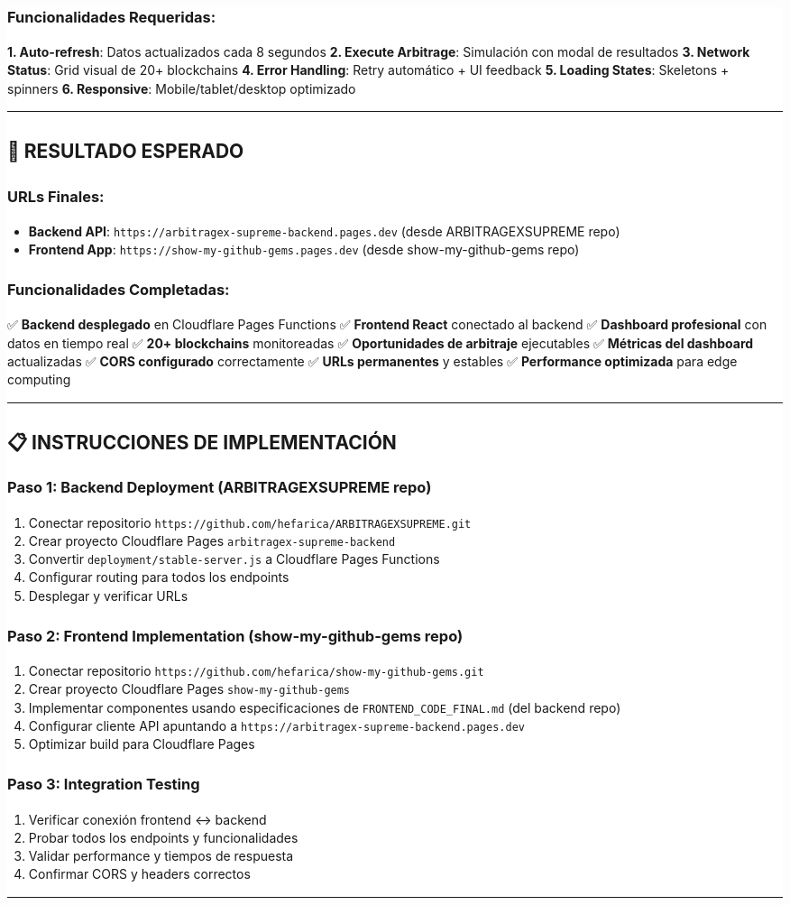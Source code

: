 ### **Funcionalidades Requeridas**:

**1. Auto-refresh**: Datos actualizados cada 8 segundos
**2. Execute Arbitrage**: Simulación con modal de resultados
**3. Network Status**: Grid visual de 20+ blockchains 
**4. Error Handling**: Retry automático + UI feedback
**5. Loading States**: Skeletons + spinners
**6. Responsive**: Mobile/tablet/desktop optimizado

---

## 🚀 RESULTADO ESPERADO

### **URLs Finales**:
- **Backend API**: `https://arbitragex-supreme-backend.pages.dev` (desde ARBITRAGEXSUPREME repo)
- **Frontend App**: `https://show-my-github-gems.pages.dev` (desde show-my-github-gems repo)

### **Funcionalidades Completadas**:
✅ **Backend desplegado** en Cloudflare Pages Functions
✅ **Frontend React** conectado al backend
✅ **Dashboard profesional** con datos en tiempo real
✅ **20+ blockchains** monitoreadas
✅ **Oportunidades de arbitraje** ejecutables
✅ **Métricas del dashboard** actualizadas
✅ **CORS configurado** correctamente
✅ **URLs permanentes** y estables
✅ **Performance optimizada** para edge computing

---

## 📋 INSTRUCCIONES DE IMPLEMENTACIÓN

### **Paso 1: Backend Deployment (ARBITRAGEXSUPREME repo)**
1. Conectar repositorio `https://github.com/hefarica/ARBITRAGEXSUPREME.git`
2. Crear proyecto Cloudflare Pages `arbitragex-supreme-backend`
3. Convertir `deployment/stable-server.js` a Cloudflare Pages Functions
4. Configurar routing para todos los endpoints
5. Desplegar y verificar URLs

### **Paso 2: Frontend Implementation (show-my-github-gems repo)** 
1. Conectar repositorio `https://github.com/hefarica/show-my-github-gems.git`
2. Crear proyecto Cloudflare Pages `show-my-github-gems`
3. Implementar componentes usando especificaciones de `FRONTEND_CODE_FINAL.md` (del backend repo)
4. Configurar cliente API apuntando a `https://arbitragex-supreme-backend.pages.dev`
5. Optimizar build para Cloudflare Pages

### **Paso 3: Integration Testing**
1. Verificar conexión frontend ↔ backend
2. Probar todos los endpoints y funcionalidades
3. Validar performance y tiempos de respuesta
4. Confirmar CORS y headers correctos

---